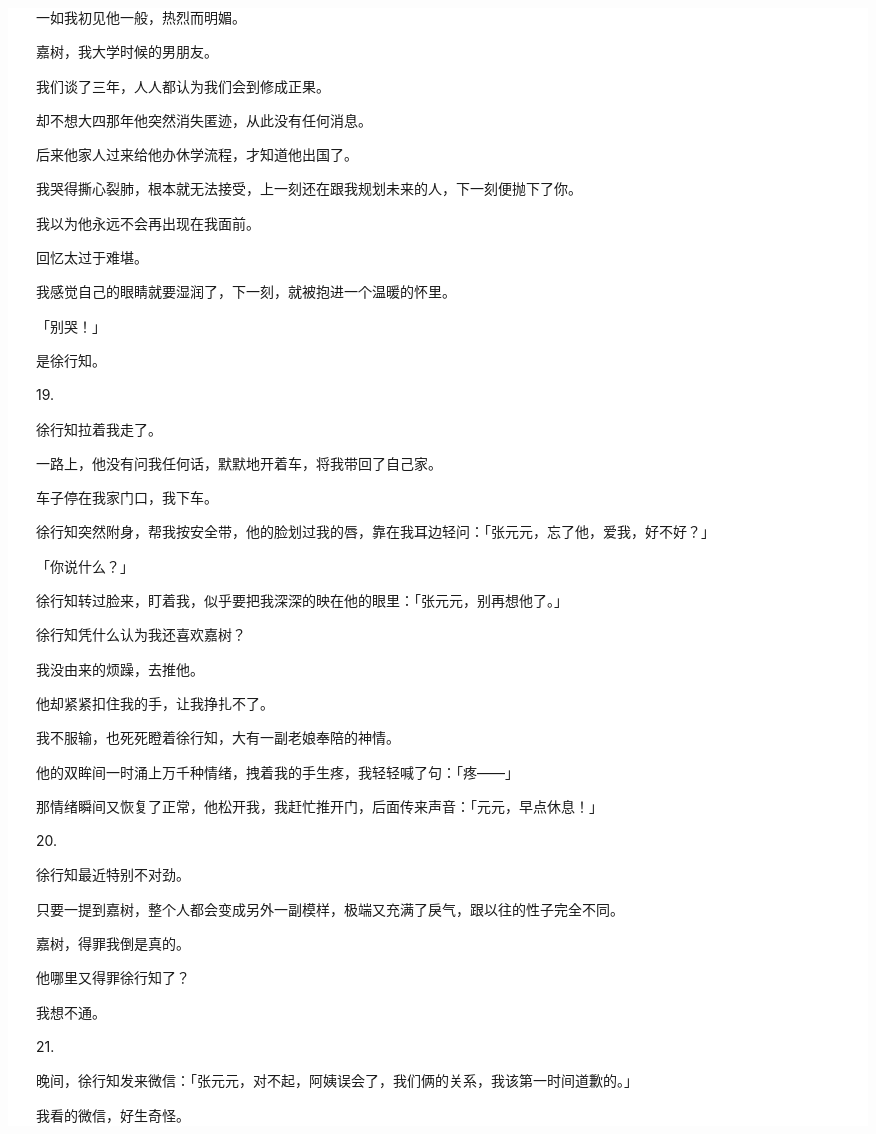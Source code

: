 &emsp;&emsp;一如我初见他一般，热烈而明媚。  
  
&emsp;&emsp;嘉树，我大学时候的男朋友。  
  
&emsp;&emsp;我们谈了三年，人人都认为我们会到修成正果。  
  
&emsp;&emsp;却不想大四那年他突然消失匿迹，从此没有任何消息。  
  
&emsp;&emsp;后来他家人过来给他办休学流程，才知道他出国了。  
  
&emsp;&emsp;我哭得撕心裂肺，根本就无法接受，上一刻还在跟我规划未来的人，下一刻便抛下了你。  
  
&emsp;&emsp;我以为他永远不会再出现在我面前。  
  
&emsp;&emsp;回忆太过于难堪。  
  
&emsp;&emsp;我感觉自己的眼睛就要湿润了，下一刻，就被抱进一个温暖的怀里。  
  
&emsp;&emsp;「别哭！」  
  
&emsp;&emsp;是徐行知。  
  
&emsp;&emsp;19.  
  
&emsp;&emsp;徐行知拉着我走了。  
  
&emsp;&emsp;一路上，他没有问我任何话，默默地开着车，将我带回了自己家。  
  
&emsp;&emsp;车子停在我家门口，我下车。  
  
&emsp;&emsp;徐行知突然附身，帮我按安全带，他的脸划过我的唇，靠在我耳边轻问：「张元元，忘了他，爱我，好不好？」  
  
&emsp;&emsp;「你说什么？」  
  
&emsp;&emsp;徐行知转过脸来，盯着我，似乎要把我深深的映在他的眼里：「张元元，别再想他了。」  
  
&emsp;&emsp;徐行知凭什么认为我还喜欢嘉树？  
  
&emsp;&emsp;我没由来的烦躁，去推他。  
  
&emsp;&emsp;他却紧紧扣住我的手，让我挣扎不了。  
  
&emsp;&emsp;我不服输，也死死瞪着徐行知，大有一副老娘奉陪的神情。  
  
&emsp;&emsp;他的双眸间一时涌上万千种情绪，拽着我的手生疼，我轻轻喊了句：「疼——」  
  
&emsp;&emsp;那情绪瞬间又恢复了正常，他松开我，我赶忙推开门，后面传来声音：「元元，早点休息！」  
  
&emsp;&emsp;20.  
  
&emsp;&emsp;徐行知最近特别不对劲。  
  
&emsp;&emsp;只要一提到嘉树，整个人都会变成另外一副模样，极端又充满了戾气，跟以往的性子完全不同。  
  
&emsp;&emsp;嘉树，得罪我倒是真的。  
  
&emsp;&emsp;他哪里又得罪徐行知了？  
  
&emsp;&emsp;我想不通。  
  
&emsp;&emsp;21.  
  
&emsp;&emsp;晚间，徐行知发来微信：「张元元，对不起，阿姨误会了，我们俩的关系，我该第一时间道歉的。」  
  
&emsp;&emsp;我看的微信，好生奇怪。  
  